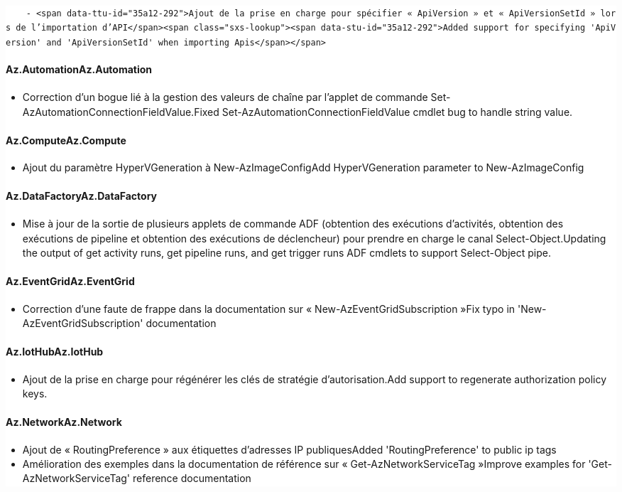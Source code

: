         - <span data-ttu-id="35a12-292">Ajout de la prise en charge pour spécifier « ApiVersion » et « ApiVersionSetId » lors de l’importation d’API</span><span class="sxs-lookup"><span data-stu-id="35a12-292">Added support for specifying 'ApiVersion' and 'ApiVersionSetId' when importing Apis</span></span>

#### <a name="azautomation"></a><span data-ttu-id="35a12-293">Az.Automation</span><span class="sxs-lookup"><span data-stu-id="35a12-293">Az.Automation</span></span>
* <span data-ttu-id="35a12-294">Correction d’un bogue lié à la gestion des valeurs de chaîne par l’applet de commande Set-AzAutomationConnectionFieldValue.</span><span class="sxs-lookup"><span data-stu-id="35a12-294">Fixed Set-AzAutomationConnectionFieldValue cmdlet bug to handle string value.</span></span>

#### <a name="azcompute"></a><span data-ttu-id="35a12-295">Az.Compute</span><span class="sxs-lookup"><span data-stu-id="35a12-295">Az.Compute</span></span>
* <span data-ttu-id="35a12-296">Ajout du paramètre HyperVGeneration à New-AzImageConfig</span><span class="sxs-lookup"><span data-stu-id="35a12-296">Add HyperVGeneration parameter to New-AzImageConfig</span></span>

#### <a name="azdatafactory"></a><span data-ttu-id="35a12-297">Az.DataFactory</span><span class="sxs-lookup"><span data-stu-id="35a12-297">Az.DataFactory</span></span>
* <span data-ttu-id="35a12-298">Mise à jour de la sortie de plusieurs applets de commande ADF (obtention des exécutions d’activités, obtention des exécutions de pipeline et obtention des exécutions de déclencheur) pour prendre en charge le canal Select-Object.</span><span class="sxs-lookup"><span data-stu-id="35a12-298">Updating the output of get activity runs, get pipeline runs, and get trigger runs ADF cmdlets to support Select-Object pipe.</span></span>

#### <a name="azeventgrid"></a><span data-ttu-id="35a12-299">Az.EventGrid</span><span class="sxs-lookup"><span data-stu-id="35a12-299">Az.EventGrid</span></span>
* <span data-ttu-id="35a12-300">Correction d’une faute de frappe dans la documentation sur « New-AzEventGridSubscription »</span><span class="sxs-lookup"><span data-stu-id="35a12-300">Fix typo in 'New-AzEventGridSubscription' documentation</span></span>

#### <a name="aziothub"></a><span data-ttu-id="35a12-301">Az.IotHub</span><span class="sxs-lookup"><span data-stu-id="35a12-301">Az.IotHub</span></span>
* <span data-ttu-id="35a12-302">Ajout de la prise en charge pour régénérer les clés de stratégie d’autorisation.</span><span class="sxs-lookup"><span data-stu-id="35a12-302">Add support to regenerate authorization policy keys.</span></span>

#### <a name="aznetwork"></a><span data-ttu-id="35a12-303">Az.Network</span><span class="sxs-lookup"><span data-stu-id="35a12-303">Az.Network</span></span>
* <span data-ttu-id="35a12-304">Ajout de « RoutingPreference » aux étiquettes d’adresses IP publiques</span><span class="sxs-lookup"><span data-stu-id="35a12-304">Added 'RoutingPreference' to public ip tags</span></span>
* <span data-ttu-id="35a12-305">Amélioration des exemples dans la documentation de référence sur « Get-AzNetworkServiceTag »</span><span class="sxs-lookup"><span data-stu-id="35a12-305">Improve examples for 'Get-AzNetworkServiceTag' reference documentation</span></span>
